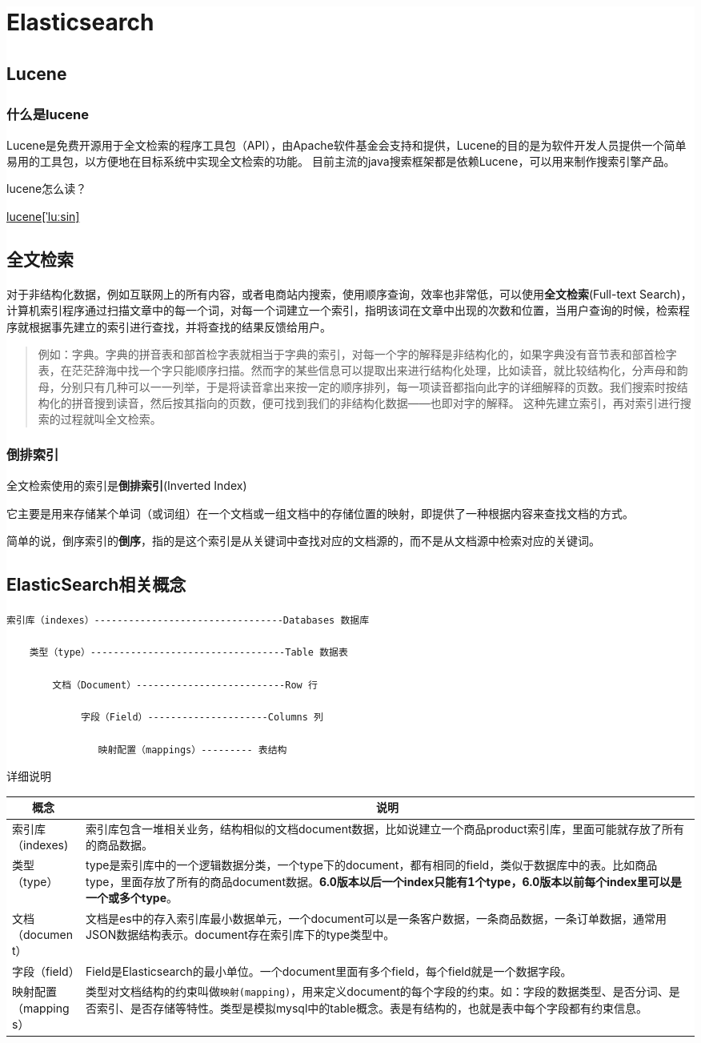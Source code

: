 # Elasticsearch

## Lucene

### 什么是lucene

Lucene是免费开源用于全文检索的程序工具包（API），由Apache软件基金会支持和提供，Lucene的目的是为软件开发人员提供一个简单易用的工具包，以方便地在目标系统中实现全文检索的功能。 目前主流的java搜索框架都是依赖Lucene，可以用来制作搜索引擎产品。

lucene怎么读？

[lucene[ˈluːsin]](https://zh.forvo.com/word/lucene/)

## 全文检索

对于非结构化数据，例如互联网上的所有内容，或者电商站内搜索，使用顺序查询，效率也非常低，可以使用**全文检索**(Full-text Search)，计算机索引程序通过扫描文章中的每一个词，对每一个词建立一个索引，指明该词在文章中出现的次数和位置，当用户查询的时候，检索程序就根据事先建立的索引进行查找，并将查找的结果反馈给用户。

>例如：字典。字典的拼音表和部首检字表就相当于字典的索引，对每一个字的解释是非结构化的，如果字典没有音节表和部首检字表，在茫茫辞海中找一个字只能顺序扫描。然而字的某些信息可以提取出来进行结构化处理，比如读音，就比较结构化，分声母和韵母，分别只有几种可以一一列举，于是将读音拿出来按一定的顺序排列，每一项读音都指向此字的详细解释的页数。我们搜索时按结构化的拼音搜到读音，然后按其指向的页数，便可找到我们的非结构化数据——也即对字的解释。 
>这种先建立索引，再对索引进行搜索的过程就叫全文检索。 

### 倒排索引

全文检索使用的索引是**倒排索引**(Inverted Index)

它主要是用来存储某个单词（或词组）在一个文档或一组文档中的存储位置的映射，即提供了一种根据内容来查找文档的方式。

简单的说，倒序索引的**倒序**，指的是这个索引是从关键词中查找对应的文档源的，而不是从文档源中检索对应的关键词。

##  ElasticSearch相关概念

```
索引库（indexes）---------------------------------Databases 数据库

    类型（type）----------------------------------Table 数据表

        文档（Document）--------------------------Row 行

             字段（Field）---------------------Columns 列 
                
                映射配置（mappings）--------- 表结构
```

详细说明

| 概念                 | 说明                                                         |
| -------------------- | ------------------------------------------------------------ |
| 索引库（indexes)     | 索引库包含一堆相关业务，结构相似的文档document数据，比如说建立一个商品product索引库，里面可能就存放了所有的商品数据。 |
| 类型（type）         | type是索引库中的一个逻辑数据分类，一个type下的document，都有相同的field，类似于数据库中的表。比如商品type，里面存放了所有的商品document数据。**6.0版本以后一个index只能有1个type，6.0版本以前每个index里可以是一个或多个type**。 |
| 文档（document）     | 文档是es中的存入索引库最小数据单元，一个document可以是一条客户数据，一条商品数据，一条订单数据，通常用JSON数据结构表示。document存在索引库下的type类型中。 |
| 字段（field）        | Field是Elasticsearch的最小单位。一个document里面有多个field，每个field就是一个数据字段。 |
| 映射配置（mappings） | 类型对文档结构的约束叫做`映射(mapping)`，用来定义document的每个字段的约束。如：字段的数据类型、是否分词、是否索引、是否存储等特性。类型是模拟mysql中的table概念。表是有结构的，也就是表中每个字段都有约束信息。 |
